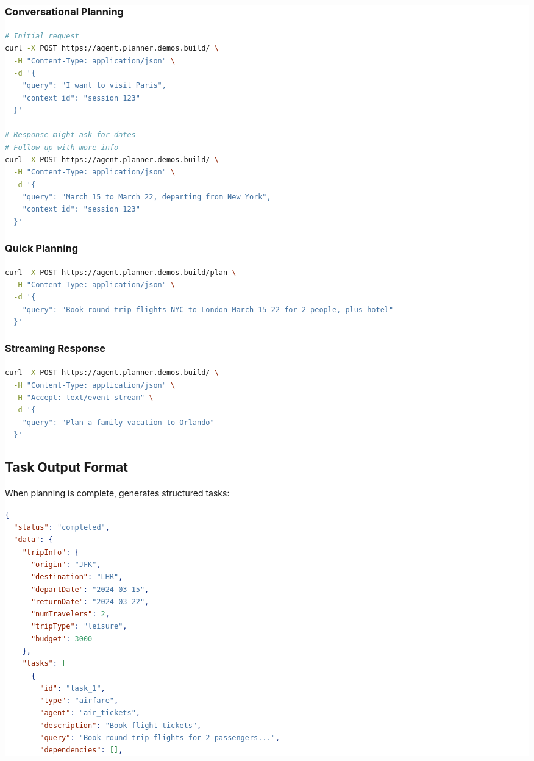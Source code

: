 ### Conversational Planning
```bash
# Initial request
curl -X POST https://agent.planner.demos.build/ \
  -H "Content-Type: application/json" \
  -d '{
    "query": "I want to visit Paris",
    "context_id": "session_123"
  }'

# Response might ask for dates
# Follow-up with more info
curl -X POST https://agent.planner.demos.build/ \
  -H "Content-Type: application/json" \
  -d '{
    "query": "March 15 to March 22, departing from New York",
    "context_id": "session_123"
  }'
```

### Quick Planning
```bash
curl -X POST https://agent.planner.demos.build/plan \
  -H "Content-Type: application/json" \
  -d '{
    "query": "Book round-trip flights NYC to London March 15-22 for 2 people, plus hotel"
  }'
```

### Streaming Response
```bash
curl -X POST https://agent.planner.demos.build/ \
  -H "Content-Type: application/json" \
  -H "Accept: text/event-stream" \
  -d '{
    "query": "Plan a family vacation to Orlando"
  }'
```

## Task Output Format

When planning is complete, generates structured tasks:

```json
{
  "status": "completed",
  "data": {
    "tripInfo": {
      "origin": "JFK",
      "destination": "LHR",
      "departDate": "2024-03-15",
      "returnDate": "2024-03-22",
      "numTravelers": 2,
      "tripType": "leisure",
      "budget": 3000
    },
    "tasks": [
      {
        "id": "task_1",
        "type": "airfare",
        "agent": "air_tickets",
        "description": "Book flight tickets",
        "query": "Book round-trip flights for 2 passengers...",
        "dependencies": [],
```